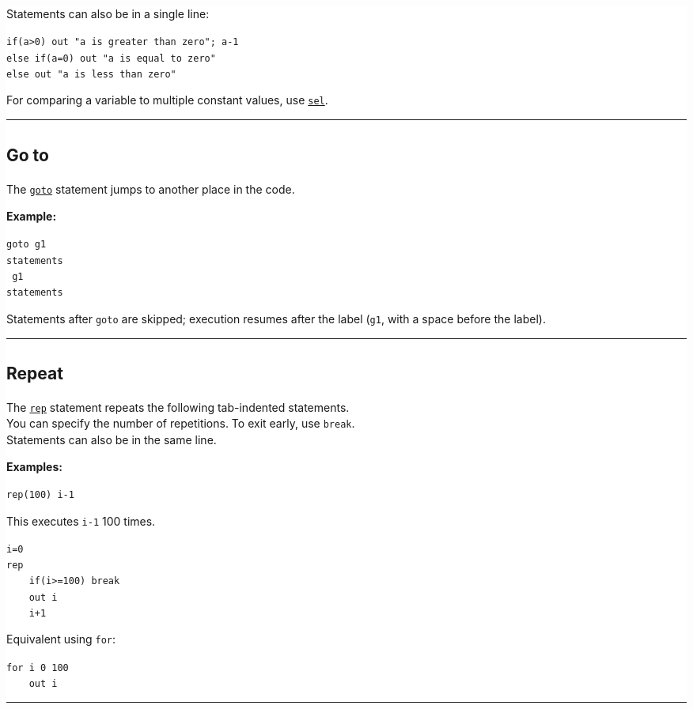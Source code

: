 Statements can also be in a single line:

```qm
if(a>0) out "a is greater than zero"; a-1
else if(a=0) out "a is equal to zero"
else out "a is less than zero"
```

For comparing a variable to multiple constant values, use [`sel`](../Flow/IDP_SEL.html).

---

## Go to

The [`goto`](../Flow/IDP_GOTO.html) statement jumps to another place in the code.

**Example:**

```qm
goto g1
statements
 g1
statements
```

Statements after `goto` are skipped; execution resumes after the label (`g1`, with a space before the label).

---

## Repeat

The [`rep`](../Flow/IDP_REP.html) statement repeats the following tab-indented statements.  
You can specify the number of repetitions. To exit early, use `break`.  
Statements can also be in the same line.

**Examples:**

```qm
rep(100) i-1
```

This executes `i-1` 100 times.

```qm
i=0
rep
    if(i>=100) break
    out i
    i+1
```

Equivalent using `for`:

```qm
for i 0 100
    out i
```

---